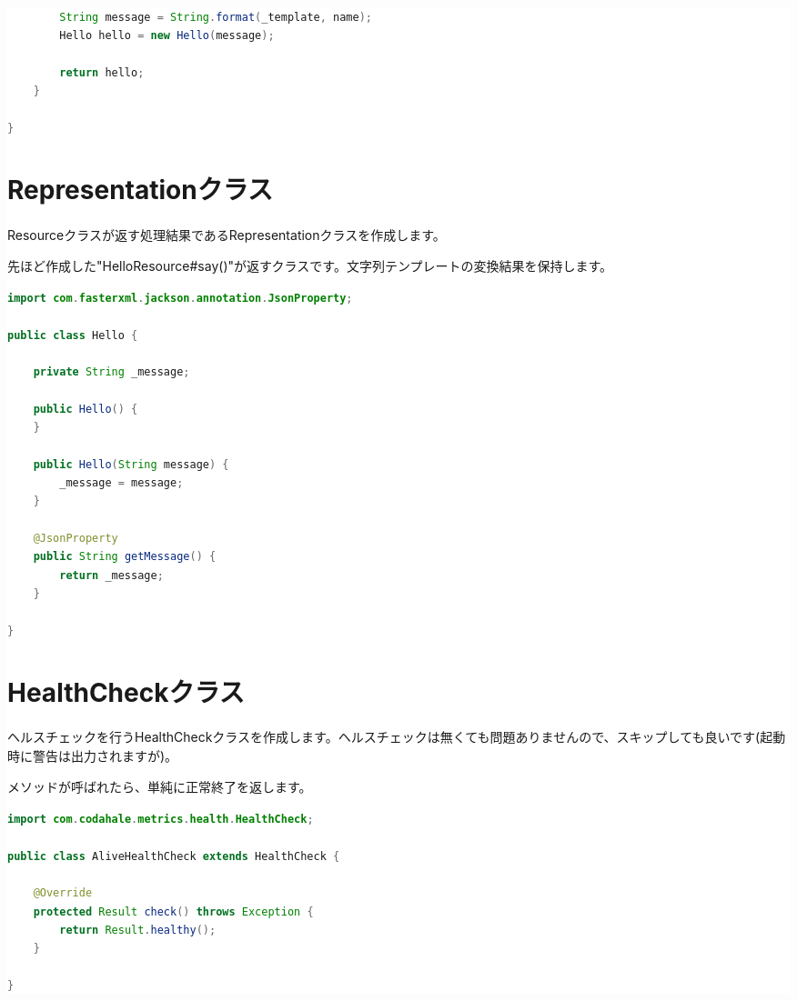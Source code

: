 ```java:HelloResource.java
        String message = String.format(_template, name);
        Hello hello = new Hello(message);

        return hello;
    }

}
```

# Representationクラス

Resourceクラスが返す処理結果であるRepresentationクラスを作成します。

先ほど作成した"HelloResource#say()"が返すクラスです。文字列テンプレートの変換結果を保持します。

```java:Hello.java
import com.fasterxml.jackson.annotation.JsonProperty;

public class Hello {

    private String _message;

    public Hello() {
    }

    public Hello(String message) {
        _message = message;
    }

    @JsonProperty
    public String getMessage() {
        return _message;
    }

}
```

# HealthCheckクラス

ヘルスチェックを行うHealthCheckクラスを作成します。ヘルスチェックは無くても問題ありませんので、スキップしても良いです(起動時に警告は出力されますが)。

メソッドが呼ばれたら、単純に正常終了を返します。

```java:AliveHealthCheck.java
import com.codahale.metrics.health.HealthCheck;

public class AliveHealthCheck extends HealthCheck {

    @Override
    protected Result check() throws Exception {
        return Result.healthy();
    }

}
```
